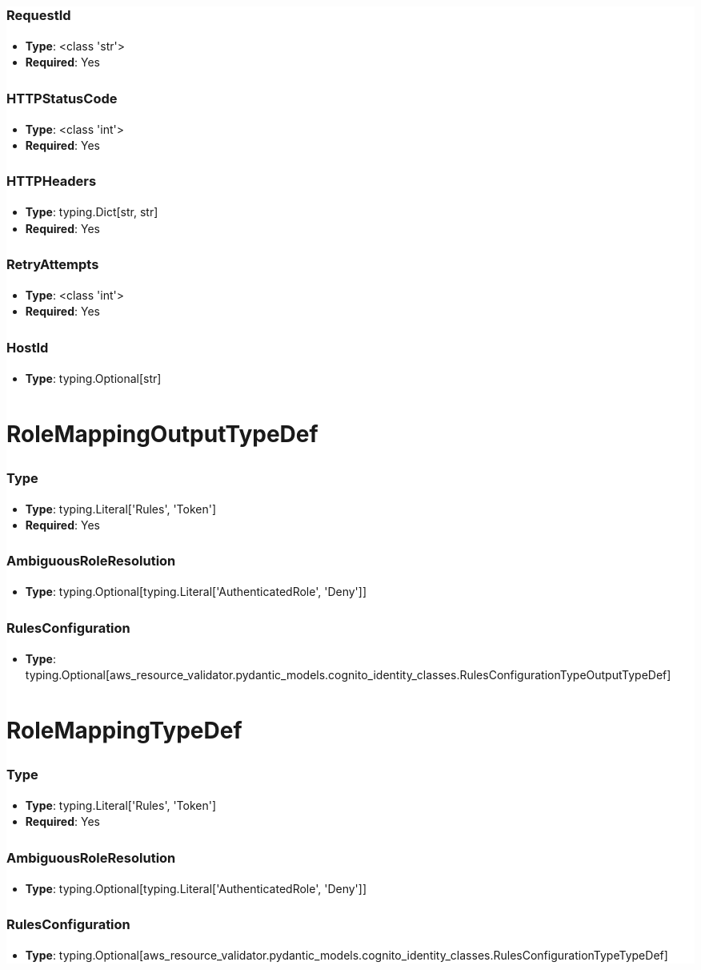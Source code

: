 ### RequestId
- **Type**: <class 'str'>
- **Required**: Yes

### HTTPStatusCode
- **Type**: <class 'int'>
- **Required**: Yes

### HTTPHeaders
- **Type**: typing.Dict[str, str]
- **Required**: Yes

### RetryAttempts
- **Type**: <class 'int'>
- **Required**: Yes

### HostId
- **Type**: typing.Optional[str]


# RoleMappingOutputTypeDef

### Type
- **Type**: typing.Literal['Rules', 'Token']
- **Required**: Yes

### AmbiguousRoleResolution
- **Type**: typing.Optional[typing.Literal['AuthenticatedRole', 'Deny']]

### RulesConfiguration
- **Type**: typing.Optional[aws_resource_validator.pydantic_models.cognito_identity_classes.RulesConfigurationTypeOutputTypeDef]


# RoleMappingTypeDef

### Type
- **Type**: typing.Literal['Rules', 'Token']
- **Required**: Yes

### AmbiguousRoleResolution
- **Type**: typing.Optional[typing.Literal['AuthenticatedRole', 'Deny']]

### RulesConfiguration
- **Type**: typing.Optional[aws_resource_validator.pydantic_models.cognito_identity_classes.RulesConfigurationTypeTypeDef]

